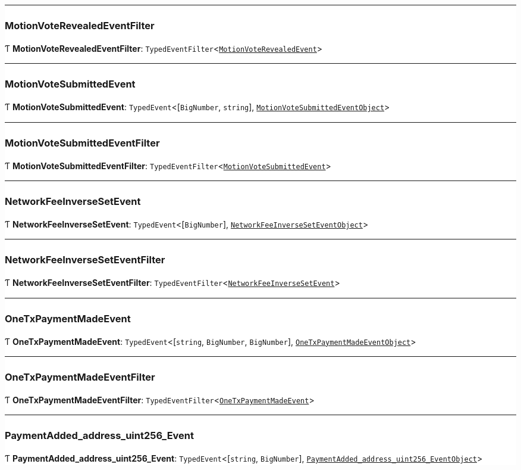 ___

### MotionVoteRevealedEventFilter

Ƭ **MotionVoteRevealedEventFilter**: `TypedEventFilter`<[`MotionVoteRevealedEvent`](README.md#motionvoterevealedevent)\>

___

### MotionVoteSubmittedEvent

Ƭ **MotionVoteSubmittedEvent**: `TypedEvent`<[`BigNumber`, `string`], [`MotionVoteSubmittedEventObject`](interfaces/MotionVoteSubmittedEventObject.md)\>

___

### MotionVoteSubmittedEventFilter

Ƭ **MotionVoteSubmittedEventFilter**: `TypedEventFilter`<[`MotionVoteSubmittedEvent`](README.md#motionvotesubmittedevent)\>

___

### NetworkFeeInverseSetEvent

Ƭ **NetworkFeeInverseSetEvent**: `TypedEvent`<[`BigNumber`], [`NetworkFeeInverseSetEventObject`](interfaces/NetworkFeeInverseSetEventObject.md)\>

___

### NetworkFeeInverseSetEventFilter

Ƭ **NetworkFeeInverseSetEventFilter**: `TypedEventFilter`<[`NetworkFeeInverseSetEvent`](README.md#networkfeeinversesetevent)\>

___

### OneTxPaymentMadeEvent

Ƭ **OneTxPaymentMadeEvent**: `TypedEvent`<[`string`, `BigNumber`, `BigNumber`], [`OneTxPaymentMadeEventObject`](interfaces/OneTxPaymentMadeEventObject.md)\>

___

### OneTxPaymentMadeEventFilter

Ƭ **OneTxPaymentMadeEventFilter**: `TypedEventFilter`<[`OneTxPaymentMadeEvent`](README.md#onetxpaymentmadeevent)\>

___

### PaymentAdded\_address\_uint256\_Event

Ƭ **PaymentAdded\_address\_uint256\_Event**: `TypedEvent`<[`string`, `BigNumber`], [`PaymentAdded_address_uint256_EventObject`](interfaces/PaymentAdded_address_uint256_EventObject.md)\>
